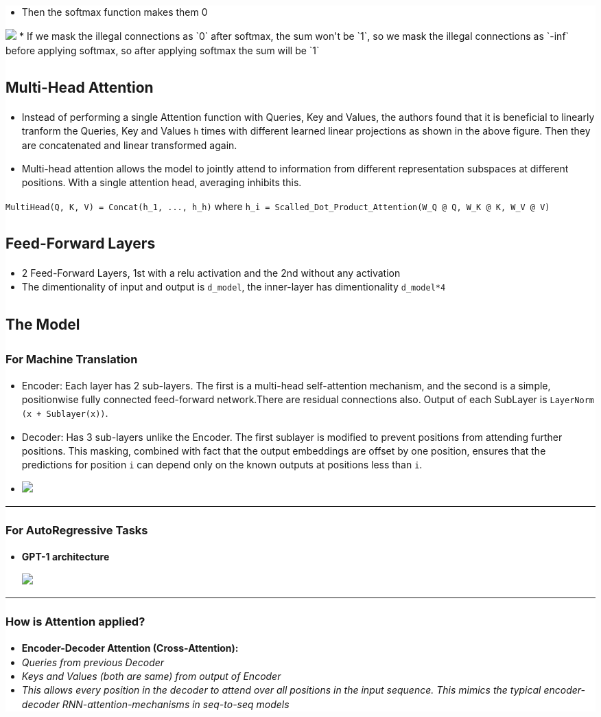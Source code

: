 * Then the softmax function makes them 0
<img src="https://miro.medium.com/v2/resize:fit:1100/format:webp/0*3ykVCJ9okbgB0uUR.png" width="600">
* If we mask the illegal connections as `0` after softmax, the sum won't be `1`, so we mask the illegal connections as `-inf` before applying softmax, so after applying softmax the sum will be `1`

## Multi-Head Attention

* Instead of performing a single Attention function with Queries, Key and Values, the authors found that it is beneficial to linearly tranform the Queries, Key and Values `h` times with different learned linear projections as shown in the above figure. Then they are concatenated and linear transformed again.

* Multi-head attention allows the model to jointly attend to information from different representation subspaces at different positions. With a single attention head, averaging inhibits this.

`MultiHead(Q, K, V) = Concat(h_1, ..., h_h)`
  where `h_i = Scalled_Dot_Product_Attention(W_Q @ Q, W_K @ K, W_V @ V)`

## Feed-Forward Layers
* 2 Feed-Forward Layers, 1st with a relu activation and the 2nd without any activation
* The dimentionality of input and output is `d_model`, the inner-layer has dimentionality `d_model*4`

## The Model
### For Machine Translation
* Encoder: Each layer has 2 sub-layers. The first is a multi-head self-attention mechanism, and the second is a simple, positionwise fully connected feed-forward network.There are residual connections also.
Output of each SubLayer is `LayerNorm(x + Sublayer(x))`.

* Decoder: Has 3 sub-layers unlike the Encoder. The first sublayer is modified to prevent positions from attending further positions. This masking, combined with fact that the output embeddings are offset by one position, ensures that the predictions for position `i` can depend only on the known outputs at positions less than `i`.

* <img src="https://jalammar.github.io/images/t/The_transformer_encoder_decoder_stack.png" width="500">

---

### For AutoRegressive Tasks

* **GPT-1 architecture**

  <img src="https://www.researchgate.net/publication/349521999/figure/fig1/AS:994338746146817@1614080239754/Decoder-Only-Architecture-used-by-GPT-2.ppm" width="400">
---

### How is Attention applied?

* **Encoder-Decoder Attention (Cross-Attention):**
 * *Queries from previous Decoder*
 * *Keys and Values (both are same) from output of Encoder*
 * *This allows every position in the decoder to attend over all positions in the input sequence. This mimics the typical encoder-decoder RNN-attention-mechanisms in seq-to-seq models*
